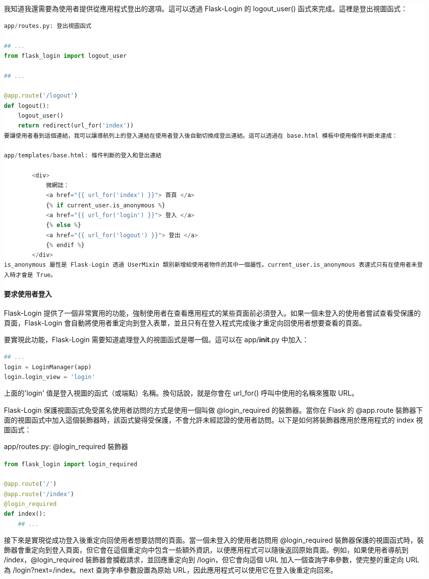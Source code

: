 我知道我還需要為使用者提供從應用程式登出的選項。這可以透過 Flask-Login 的 logout_user() 函式來完成。這裡是登出視圖函式：

```python
app/routes.py: 登出視圖函式

## ...
from flask_login import logout_user

## ...

@app.route('/logout')
def logout():
    logout_user()
    return redirect(url_for('index'))
要讓使用者看到這個連結，我可以讓導航列上的登入連結在使用者登入後自動切換成登出連結。這可以透過在 base.html 模板中使用條件判斷來達成：

app/templates/base.html: 條件判斷的登入和登出連結

        <div>
            微網誌：
            <a href="{{ url_for('index') }}"> 首頁 </a>
            {% if current_user.is_anonymous %}
            <a href="{{ url_for('login') }}"> 登入 </a>
            {% else %}
            <a href="{{ url_for('logout') }}"> 登出 </a>
            {% endif %}
        </div>
is_anonymous 屬性是 Flask-Login 透過 UserMixin 類別新增給使用者物件的其中一個屬性。current_user.is_anonymous 表達式只有在使用者未登入時才會是 True。
```

#### 要求使用者登入

Flask-Login 提供了一個非常實用的功能，強制使用者在查看應用程式的某些頁面前必須登入。如果一個未登入的使用者嘗試查看受保護的頁面，Flask-Login 會自動將使用者重定向到登入表單，並且只有在登入程式完成後才重定向回使用者想要查看的頁面。

要實現此功能，Flask-Login 需要知道處理登入的視圖函式是哪一個。這可以在 app/__init__.py 中加入：

```python
## ...
login = LoginManager(app)
login.login_view = 'login'
```
上面的'login' 值是登入視圖的函式（或端點）名稱。換句話說，就是你會在 url_for() 呼叫中使用的名稱來獲取 URL。

Flask-Login 保護視圖函式免受匿名使用者訪問的方式是使用一個叫做 @login_required 的裝飾器。當你在 Flask 的 @app.route 裝飾器下面的視圖函式中加入這個裝飾器時，該函式變得受保護，不會允許未經認證的使用者訪問。以下是如何將裝飾器應用於應用程式的 index 視圖函式：

app/routes.py: @login_required 裝飾器

```python
from flask_login import login_required

@app.route('/')
@app.route('/index')
@login_required
def index():
    ## ...
```
接下來是實現從成功登入後重定向回使用者想要訪問的頁面。當一個未登入的使用者訪問用 @login_required 裝飾器保護的視圖函式時，裝飾器會重定向到登入頁面，但它會在這個重定向中包含一些額外資訊，以便應用程式可以隨後返回原始頁面。例如，如果使用者導航到 /index，@login_required 裝飾器會攔截請求，並回應重定向到 /login，但它會向這個 URL 加入一個查詢字串參數，使完整的重定向 URL 為 /login?next=/index。next 查詢字串參數設置為原始 URL，因此應用程式可以使用它在登入後重定向回來。
